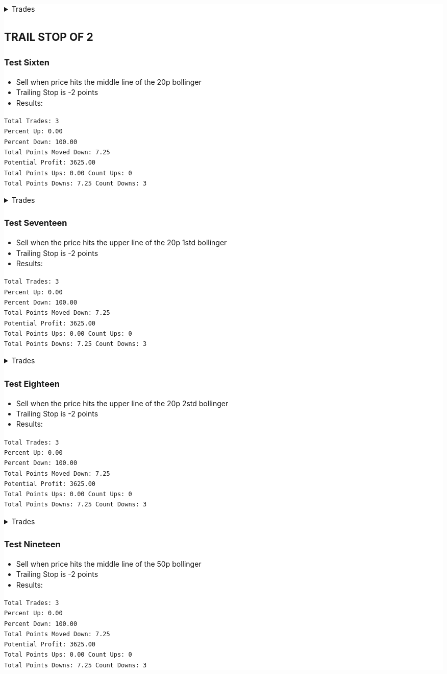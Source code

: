 <details><summary>Trades</summary></details>

## TRAIL STOP OF 2

### Test Sixten
* Sell when price hits the middle line of the 20p bollinger
* Trailing Stop is -2 points
* Results:
```
Total Trades: 3
Percent Up: 0.00
Percent Down: 100.00
Total Points Moved Down: 7.25
Potential Profit: 3625.00
Total Points Ups: 0.00 Count Ups: 0
Total Points Downs: 7.25 Count Downs: 3
```

<details><summary>Trades</summary></details>

### Test Seventeen
* Sell when the price hits the upper line of the 20p 1std bollinger
* Trailing Stop is -2 points
* Results:
```
Total Trades: 3
Percent Up: 0.00
Percent Down: 100.00
Total Points Moved Down: 7.25
Potential Profit: 3625.00
Total Points Ups: 0.00 Count Ups: 0
Total Points Downs: 7.25 Count Downs: 3
```

<details><summary>Trades</summary></details>

### Test Eighteen
* Sell when the price hits the upper line of the 20p 2std bollinger
* Trailing Stop is -2 points
* Results:
```
Total Trades: 3
Percent Up: 0.00
Percent Down: 100.00
Total Points Moved Down: 7.25
Potential Profit: 3625.00
Total Points Ups: 0.00 Count Ups: 0
Total Points Downs: 7.25 Count Downs: 3
```

<details><summary>Trades</summary></details>

### Test Nineteen
* Sell when price hits the middle line of the 50p bollinger
* Trailing Stop is -2 points
* Results:
```
Total Trades: 3
Percent Up: 0.00
Percent Down: 100.00
Total Points Moved Down: 7.25
Potential Profit: 3625.00
Total Points Ups: 0.00 Count Ups: 0
Total Points Downs: 7.25 Count Downs: 3
```